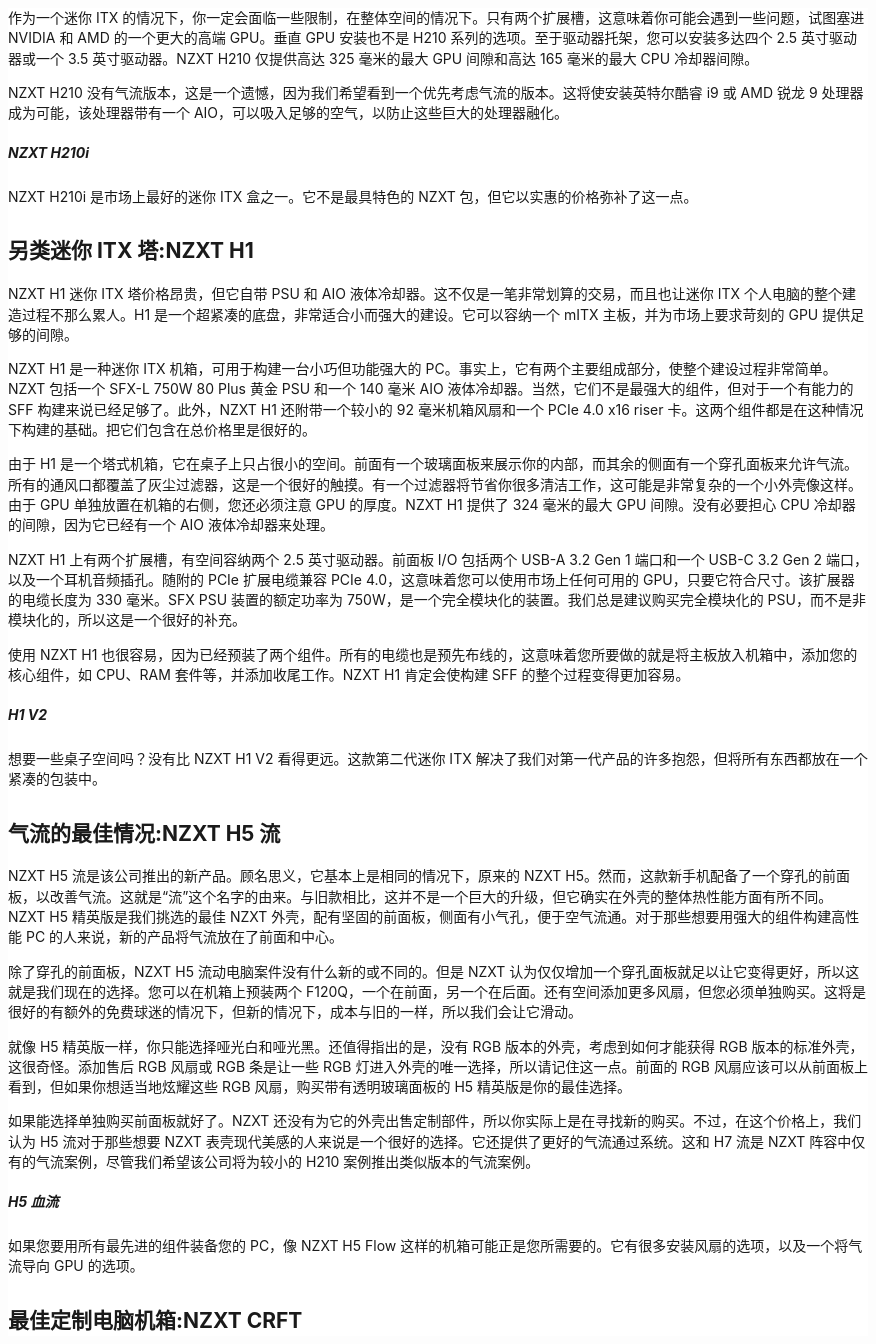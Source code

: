 作为一个迷你 ITX 的情况下，你一定会面临一些限制，在整体空间的情况下。只有两个扩展槽，这意味着你可能会遇到一些问题，试图塞进 NVIDIA 和 AMD 的一个更大的高端 GPU。垂直 GPU 安装也不是 H210 系列的选项。至于驱动器托架，您可以安装多达四个 2.5 英寸驱动器或一个 3.5 英寸驱动器。NZXT H210 仅提供高达 325 毫米的最大 GPU 间隙和高达 165 毫米的最大 CPU 冷却器间隙。

NZXT H210 没有气流版本，这是一个遗憾，因为我们希望看到一个优先考虑气流的版本。这将使安装英特尔酷睿 i9 或 AMD 锐龙 9 处理器成为可能，该处理器带有一个 AIO，可以吸入足够的空气，以防止这些巨大的处理器融化。

##### NZXT H210i

NZXT H210i 是市场上最好的迷你 ITX 盒之一。它不是最具特色的 NZXT 包，但它以实惠的价格弥补了这一点。

## 另类迷你 ITX 塔:NZXT H1

NZXT H1 迷你 ITX 塔价格昂贵，但它自带 PSU 和 AIO 液体冷却器。这不仅是一笔非常划算的交易，而且也让迷你 ITX 个人电脑的整个建造过程不那么累人。H1 是一个超紧凑的底盘，非常适合小而强大的建设。它可以容纳一个 mITX 主板，并为市场上要求苛刻的 GPU 提供足够的间隙。

NZXT H1 是一种迷你 ITX 机箱，可用于构建一台小巧但功能强大的 PC。事实上，它有两个主要组成部分，使整个建设过程非常简单。NZXT 包括一个 SFX-L 750W 80 Plus 黄金 PSU 和一个 140 毫米 AIO 液体冷却器。当然，它们不是最强大的组件，但对于一个有能力的 SFF 构建来说已经足够了。此外，NZXT H1 还附带一个较小的 92 毫米机箱风扇和一个 PCIe 4.0 x16 riser 卡。这两个组件都是在这种情况下构建的基础。把它们包含在总价格里是很好的。

由于 H1 是一个塔式机箱，它在桌子上只占很小的空间。前面有一个玻璃面板来展示你的内部，而其余的侧面有一个穿孔面板来允许气流。所有的通风口都覆盖了灰尘过滤器，这是一个很好的触摸。有一个过滤器将节省你很多清洁工作，这可能是非常复杂的一个小外壳像这样。由于 GPU 单独放置在机箱的右侧，您还必须注意 GPU 的厚度。NZXT H1 提供了 324 毫米的最大 GPU 间隙。没有必要担心 CPU 冷却器的间隙，因为它已经有一个 AIO 液体冷却器来处理。

NZXT H1 上有两个扩展槽，有空间容纳两个 2.5 英寸驱动器。前面板 I/O 包括两个 USB-A 3.2 Gen 1 端口和一个 USB-C 3.2 Gen 2 端口，以及一个耳机音频插孔。随附的 PCIe 扩展电缆兼容 PCIe 4.0，这意味着您可以使用市场上任何可用的 GPU，只要它符合尺寸。该扩展器的电缆长度为 330 毫米。SFX PSU 装置的额定功率为 750W，是一个完全模块化的装置。我们总是建议购买完全模块化的 PSU，而不是非模块化的，所以这是一个很好的补充。

使用 NZXT H1 也很容易，因为已经预装了两个组件。所有的电缆也是预先布线的，这意味着您所要做的就是将主板放入机箱中，添加您的核心组件，如 CPU、RAM 套件等，并添加收尾工作。NZXT H1 肯定会使构建 SFF 的整个过程变得更加容易。

##### H1 V2

想要一些桌子空间吗？没有比 NZXT H1 V2 看得更远。这款第二代迷你 ITX 解决了我们对第一代产品的许多抱怨，但将所有东西都放在一个紧凑的包装中。

## 气流的最佳情况:NZXT H5 流

NZXT H5 流是该公司推出的新产品。顾名思义，它基本上是相同的情况下，原来的 NZXT H5。然而，这款新手机配备了一个穿孔的前面板，以改善气流。这就是“流”这个名字的由来。与旧款相比，这并不是一个巨大的升级，但它确实在外壳的整体热性能方面有所不同。NZXT H5 精英版是我们挑选的最佳 NZXT 外壳，配有坚固的前面板，侧面有小气孔，便于空气流通。对于那些想要用强大的组件构建高性能 PC 的人来说，新的产品将气流放在了前面和中心。

除了穿孔的前面板，NZXT H5 流动电脑案件没有什么新的或不同的。但是 NZXT 认为仅仅增加一个穿孔面板就足以让它变得更好，所以这就是我们现在的选择。您可以在机箱上预装两个 F120Q，一个在前面，另一个在后面。还有空间添加更多风扇，但您必须单独购买。这将是很好的有额外的免费球迷的情况下，但新的情况下，成本与旧的一样，所以我们会让它滑动。

就像 H5 精英版一样，你只能选择哑光白和哑光黑。还值得指出的是，没有 RGB 版本的外壳，考虑到如何才能获得 RGB 版本的标准外壳，这很奇怪。添加售后 RGB 风扇或 RGB 条是让一些 RGB 灯进入外壳的唯一选择，所以请记住这一点。前面的 RGB 风扇应该可以从前面板上看到，但如果你想适当地炫耀这些 RGB 风扇，购买带有透明玻璃面板的 H5 精英版是你的最佳选择。

如果能选择单独购买前面板就好了。NZXT 还没有为它的外壳出售定制部件，所以你实际上是在寻找新的购买。不过，在这个价格上，我们认为 H5 流对于那些想要 NZXT 表壳现代美感的人来说是一个很好的选择。它还提供了更好的气流通过系统。这和 H7 流是 NZXT 阵容中仅有的气流案例，尽管我们希望该公司将为较小的 H210 案例推出类似版本的气流案例。

##### H5 血流

如果您要用所有最先进的组件装备您的 PC，像 NZXT H5 Flow 这样的机箱可能正是您所需要的。它有很多安装风扇的选项，以及一个将气流导向 GPU 的选项。

## 最佳定制电脑机箱:NZXT CRFT
